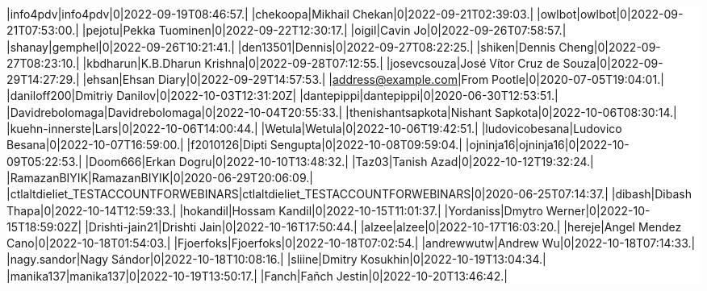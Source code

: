 |info4pdv|info4pdv|0|2022-09-19T08:46:57.|
|chekoopa|Mikhail Chekan|0|2022-09-21T02:39:03.|
|owlbot|owlbot|0|2022-09-21T07:53:00.|
|pejotu|Pekka Tuominen|0|2022-09-22T12:30:17.|
|oigil|Cavin Jo|0|2022-09-26T07:58:57.|
|shanay|gemphel|0|2022-09-26T10:21:41.|
|den13501|Dennis|0|2022-09-27T08:22:25.|
|shiken|Dennis Cheng|0|2022-09-27T08:23:10.|
|kbdharun|K.B.Dharun Krishna|0|2022-09-28T07:12:55.|
|josevcsouza|José Vítor Cruz de Souza|0|2022-09-29T14:27:29.|
|ehsan|Ehsan Diary|0|2022-09-29T14:57:53.|
|address@example.com|From Pootle|0|2020-07-05T19:04:01.|
|daniloff200|Dmitriy Danilov|0|2022-10-03T12:31:20Z|
|dantepippi|dantepippi|0|2020-06-30T12:53:51.|
|Davidrebolomaga|Davidrebolomaga|0|2022-10-04T20:55:33.|
|thenishantsapkota|Nishant Sapkota|0|2022-10-06T08:30:14.|
|kuehn-innerste|Lars|0|2022-10-06T14:00:44.|
|Wetula|Wetula|0|2022-10-06T19:42:51.|
|ludovicobesana|Ludovico Besana|0|2022-10-07T16:59:00.|
|f2010126|Dipti Sengupta|0|2022-10-08T09:59:04.|
|ojninja16|ojninja16|0|2022-10-09T05:22:53.|
|Doom666|Erkan Dogru|0|2022-10-10T13:48:32.|
|Taz03|Tanish Azad|0|2022-10-12T19:32:24.|
|RamazanBIYIK|RamazanBIYIK|0|2020-06-29T20:06:09.|
|ctlaltdieliet_TESTACCOUNTFORWEBINARS|ctlaltdieliet_TESTACCOUNTFORWEBINARS|0|2020-06-25T07:14:37.|
|dibash|Dibash Thapa|0|2022-10-14T12:59:33.|
|hokandil|Hossam Kandil|0|2022-10-15T11:01:37.|
|Yordaniss|Dmytro Werner|0|2022-10-15T18:59:02Z|
|Drishti-jain21|Drishti Jain|0|2022-10-16T17:50:44.|
|alzee|alzee|0|2022-10-17T16:03:20.|
|hereje|Angel Mendez Cano|0|2022-10-18T01:54:03.|
|Fjoerfoks|Fjoerfoks|0|2022-10-18T07:02:54.|
|andrewwutw|Andrew Wu|0|2022-10-18T07:14:33.|
|nagy.sandor|Nagy Sándor|0|2022-10-18T10:08:16.|
|sliine|Dmitry Kosukhin|0|2022-10-19T13:04:34.|
|manika137|manika137|0|2022-10-19T13:50:17.|
|Fanch|Fañch Jestin|0|2022-10-20T13:46:42.|